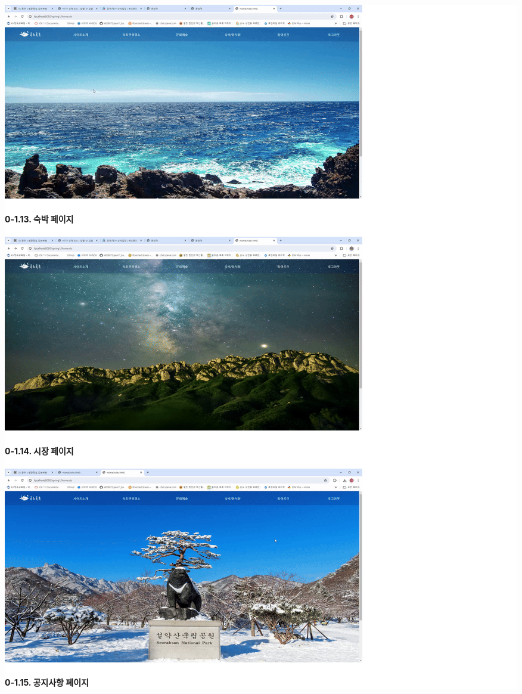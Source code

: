 ![세부페이지](./gif/food2.gif)
#### 0-1.13. 숙박 페이지
![세부페이지](./gif/food3.gif)
#### 0-1.14. 시장 페이지
![세부페이지](./gif/food4.gif)
#### 0-1.15. 공지사항 페이지